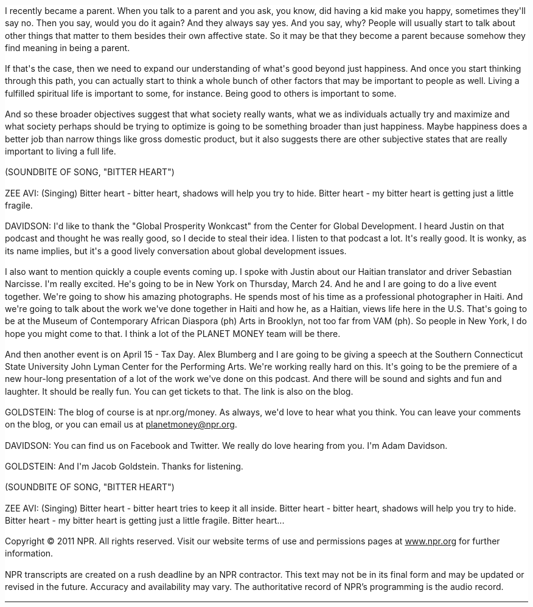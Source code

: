 I recently became a parent. When you talk to a parent and you ask, you know, did having a kid make you happy, sometimes they'll say no. Then you say, would you do it again? And they always say yes. And you say, why? People will usually start to talk about other things that matter to them besides their own affective state. So it may be that they become a parent because somehow they find meaning in being a parent.

If that's the case, then we need to expand our understanding of what's good beyond just happiness. And once you start thinking through this path, you can actually start to think a whole bunch of other factors that may be important to people as well. Living a fulfilled spiritual life is important to some, for instance. Being good to others is important to some.

And so these broader objectives suggest that what society really wants, what we as individuals actually try and maximize and what society perhaps should be trying to optimize is going to be something broader than just happiness. Maybe happiness does a better job than narrow things like gross domestic product, but it also suggests there are other subjective states that are really important to living a full life.

(SOUNDBITE OF SONG, "BITTER HEART")

ZEE AVI: (Singing) Bitter heart - bitter heart, shadows will help you try to hide. Bitter heart - my bitter heart is getting just a little fragile.

DAVIDSON: I'd like to thank the "Global Prosperity Wonkcast" from the Center for Global Development. I heard Justin on that podcast and thought he was really good, so I decide to steal their idea. I listen to that podcast a lot. It's really good. It is wonky, as its name implies, but it's a good lively conversation about global development issues.

I also want to mention quickly a couple events coming up. I spoke with Justin about our Haitian translator and driver Sebastian Narcisse. I'm really excited. He's going to be in New York on Thursday, March 24. And he and I are going to do a live event together. We're going to show his amazing photographs. He spends most of his time as a professional photographer in Haiti. And we're going to talk about the work we've done together in Haiti and how he, as a Haitian, views life here in the U.S. That's going to be at the Museum of Contemporary African Diaspora (ph) Arts in Brooklyn, not too far from VAM (ph). So people in New York, I do hope you might come to that. I think a lot of the PLANET MONEY team will be there.

And then another event is on April 15 - Tax Day. Alex Blumberg and I are going to be giving a speech at the Southern Connecticut State University John Lyman Center for the Performing Arts. We're working really hard on this. It's going to be the premiere of a new hour-long presentation of a lot of the work we've done on this podcast. And there will be sound and sights and fun and laughter. It should be really fun. You can get tickets to that. The link is also on the blog.

GOLDSTEIN: The blog of course is at npr.org/money. As always, we'd love to hear what you think. You can leave your comments on the blog, or you can email us at planetmoney@npr.org.

DAVIDSON: You can find us on Facebook and Twitter. We really do love hearing from you. I'm Adam Davidson.

GOLDSTEIN: And I'm Jacob Goldstein. Thanks for listening.

(SOUNDBITE OF SONG, "BITTER HEART")

ZEE AVI: (Singing) Bitter heart - bitter heart tries to keep it all inside. Bitter heart - bitter heart, shadows will help you try to hide. Bitter heart - my bitter heart is getting just a little fragile. Bitter heart...

Copyright © 2011 NPR. All rights reserved. Visit our website terms of use and permissions pages at www.npr.org for further information.

NPR transcripts are created on a rush deadline by an NPR contractor. This text may not be in its final form and may be updated or revised in the future. Accuracy and availability may vary. The authoritative record of NPR’s programming is the audio record.

----
